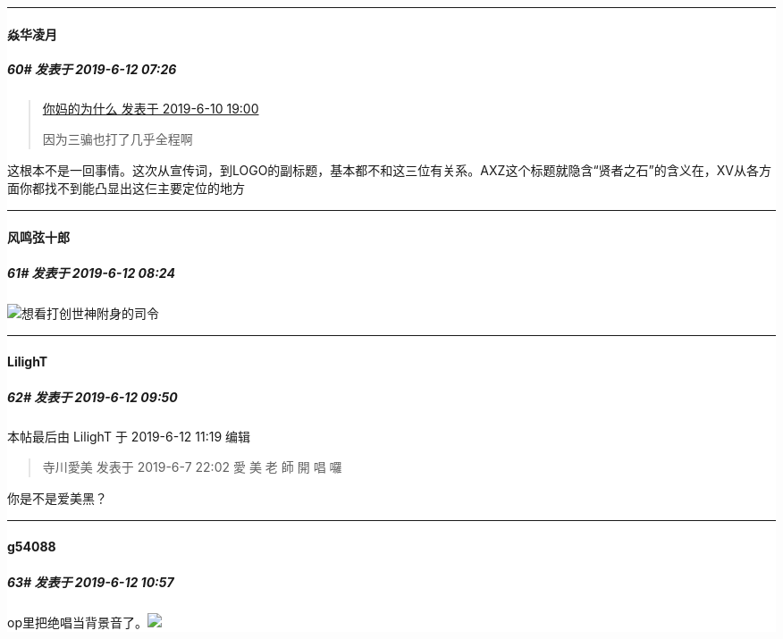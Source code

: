 





-----

####  焱华凌月  
##### 60#       发表于 2019-6-12 07:26



<blockquote><a href="httphttps://bbs.saraba1st.com/2b/forum.php?mod=redirect&amp;goto=findpost&amp;pid=44071895&amp;ptid=1837674" target="_blank">你妈的为什么 发表于 2019-6-10 19:00</a>

因为三骗也打了几乎全程啊</blockquote>
这根本不是一回事情。这次从宣传词，到LOGO的副标题，基本都不和这三位有关系。AXZ这个标题就隐含“贤者之石”的含义在，XV从各方面你都找不到能凸显出这仨主要定位的地方







-----

####  风鸣弦十郎  
##### 61#       发表于 2019-6-12 08:24



<img src="https://static.saraba1st.com/image/smiley/face2017/067.png" referrerpolicy="no-referrer">想看打创世神附身的司令







-----

####  LilighT  
##### 62#       发表于 2019-6-12 09:50



 本帖最后由 LilighT 于 2019-6-12 11:19 编辑 
<blockquote>寺川愛美 发表于 2019-6-7 22:02
愛 美 老 師 開 唱 囉</blockquote>
你是不是爱美黑？







-----

####  g54088  
##### 63#       发表于 2019-6-12 10:57




op里把绝唱当背景音了。<img src="https://static.saraba1st.com/image/smiley/face2017/068.png" referrerpolicy="no-referrer">
